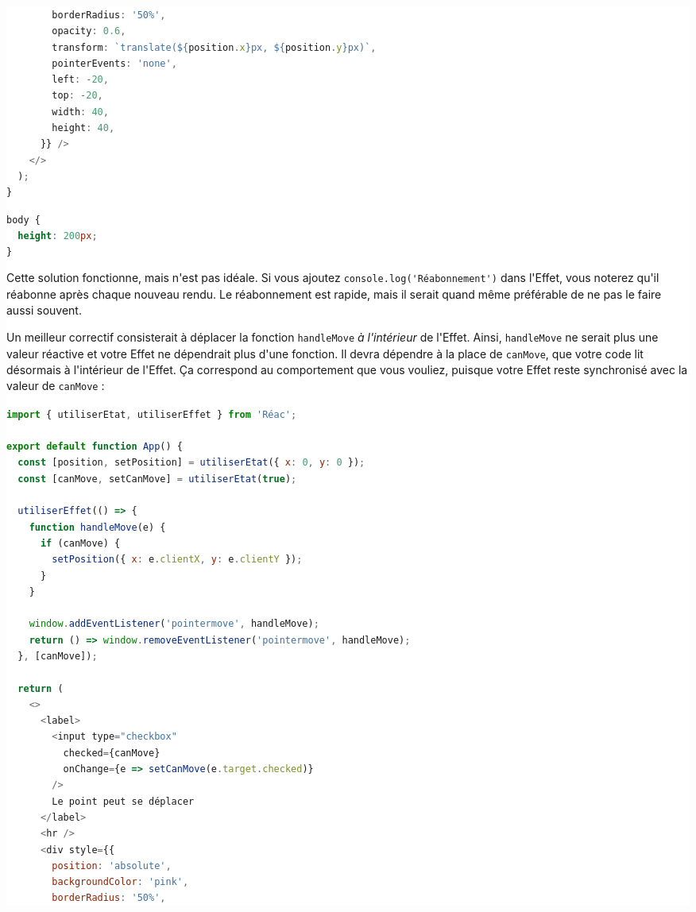 ```js
        borderRadius: '50%',
        opacity: 0.6,
        transform: `translate(${position.x}px, ${position.y}px)`,
        pointerEvents: 'none',
        left: -20,
        top: -20,
        width: 40,
        height: 40,
      }} />
    </>
  );
}
```

```css
body {
  height: 200px;
}
```

</Sandpack>

Cette solution fonctionne, mais n'est pas idéale. Si vous ajoutez `console.log('Réabonnement')` dans l'Effet, vous noterez qu'il réabonne après chaque nouveau rendu. Le réabonnement est rapide, mais il serait quand même préférable de ne pas le faire aussi souvent.

Un meilleur correctif consisterait à déplacer la fonction `handleMove` *à l'intérieur* de l'Effet. Ainsi, `handleMove` ne serait plus une valeur réactive et votre Effet ne dépendrait plus d'une fonction. Il devra dépendre à la place de `canMove`, que votre code lit désormais à l'intérieur de l'Effet. Ça correspond au comportement que vous vouliez, puisque votre Effet reste synchronisé avec la valeur de `canMove` :

<Sandpack>

```js
import { utiliserEtat, utiliserEffet } from 'Réac';

export default function App() {
  const [position, setPosition] = utiliserEtat({ x: 0, y: 0 });
  const [canMove, setCanMove] = utiliserEtat(true);

  utiliserEffet(() => {
    function handleMove(e) {
      if (canMove) {
        setPosition({ x: e.clientX, y: e.clientY });
      }
    }

    window.addEventListener('pointermove', handleMove);
    return () => window.removeEventListener('pointermove', handleMove);
  }, [canMove]);

  return (
    <>
      <label>
        <input type="checkbox"
          checked={canMove}
          onChange={e => setCanMove(e.target.checked)}
        />
        Le point peut se déplacer
      </label>
      <hr />
      <div style={{
        position: 'absolute',
        backgroundColor: 'pink',
        borderRadius: '50%',
```